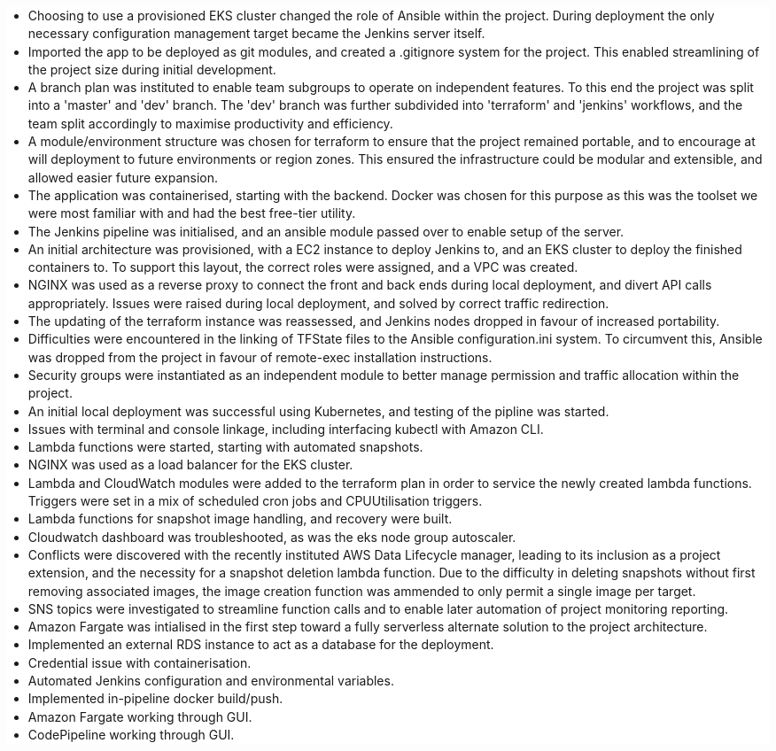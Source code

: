 + Choosing to use a provisioned EKS cluster changed the role of Ansible within the project. During deployment the only necessary configuration management target became the Jenkins server itself.
+ Imported the app to be deployed as git modules, and created a .gitignore system for the project. This enabled streamlining of the project size during initial development.
+ A branch plan was instituted to enable team subgroups to operate on independent features. To this end the project was split into a 'master' and 'dev' branch. The 'dev' branch was further subdivided into 'terraform' and 'jenkins' workflows, and the team split accordingly to maximise productivity and efficiency.
+ A module/environment structure was chosen for terraform to ensure that the project remained portable, and to encourage at will deployment to future environments or region zones. This ensured the infrastructure could be modular and extensible, and allowed easier future expansion.
+ The application was containerised, starting with the backend. Docker was chosen for this purpose as this was the toolset we were most familiar with and had the best free-tier utility.
+ The Jenkins pipeline was initialised, and an ansible module passed over to enable setup of the server.
+ An initial architecture was provisioned, with a EC2 instance to deploy Jenkins to, and an EKS cluster to deploy the finished containers to. To support this layout, the correct roles were assigned, and a VPC was created.
+ NGINX was used as a reverse proxy to connect the front and back ends during local deployment, and divert API calls appropriately. Issues were raised during local deployment, and solved by correct traffic redirection.
+ The updating of the terraform instance was reassessed, and Jenkins nodes dropped in favour of increased portability.
+ Difficulties were encountered in the linking of TFState files to the Ansible configuration.ini system. To circumvent this, Ansible was dropped from the project in favour of remote-exec installation instructions.
+ Security groups were instantiated as an independent module to better manage permission and traffic allocation within the project.
+ An initial local deployment was successful using Kubernetes, and testing of the pipline was started.
+ Issues with terminal and console linkage, including interfacing kubectl with Amazon CLI.
+ Lambda functions were started, starting with automated snapshots.
+ NGINX was used as a load balancer for the EKS cluster.
+ Lambda and CloudWatch modules were added to the terraform plan in order to service the newly created lambda functions. Triggers were set in a mix of scheduled cron jobs and CPUUtilisation triggers.
+ Lambda functions for snapshot image handling, and recovery were built.
+ Cloudwatch dashboard was troubleshooted, as was the eks node group autoscaler.
+ Conflicts were discovered with the recently instituted AWS Data Lifecycle manager, leading to its inclusion as a project extension, and the necessity for a snapshot deletion lambda function. Due to the difficulty in deleting snapshots without first removing associated images, the image creation function was ammended to only permit a single image per target.
+ SNS topics were investigated to streamline function calls and to enable later automation of project monitoring reporting.
+ Amazon Fargate was intialised in the first step toward a fully serverless alternate solution to the project architecture.
+ Implemented an external RDS instance to act as a database for the deployment.
+ Credential issue with containerisation.
+ Automated Jenkins configuration and environmental variables.
+ Implemented in-pipeline docker build/push.
+ Amazon Fargate working through GUI.
+ CodePipeline working through GUI.
